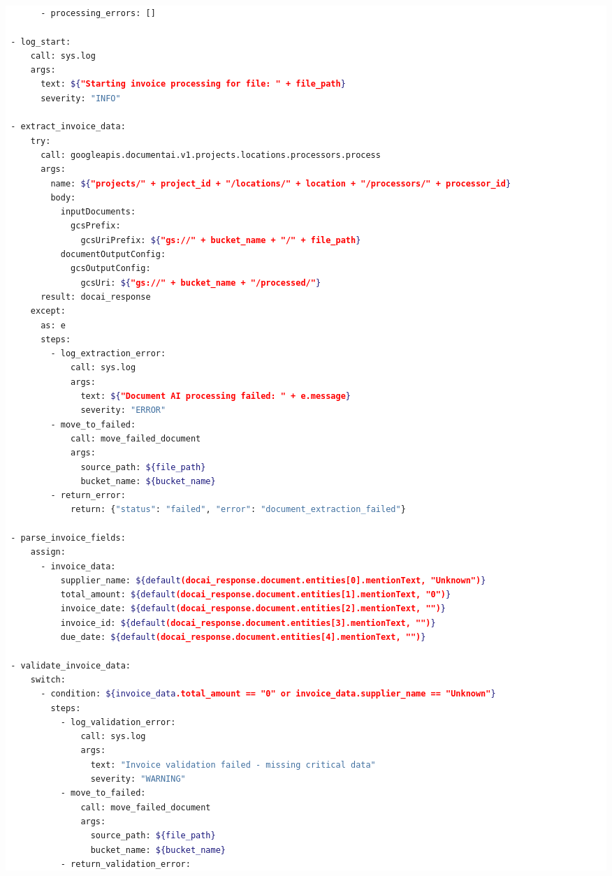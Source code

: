    ```bash
          - processing_errors: []
    
    - log_start:
        call: sys.log
        args:
          text: ${"Starting invoice processing for file: " + file_path}
          severity: "INFO"
    
    - extract_invoice_data:
        try:
          call: googleapis.documentai.v1.projects.locations.processors.process
          args:
            name: ${"projects/" + project_id + "/locations/" + location + "/processors/" + processor_id}
            body:
              inputDocuments:
                gcsPrefix:
                  gcsUriPrefix: ${"gs://" + bucket_name + "/" + file_path}
              documentOutputConfig:
                gcsOutputConfig:
                  gcsUri: ${"gs://" + bucket_name + "/processed/"}
          result: docai_response
        except:
          as: e
          steps:
            - log_extraction_error:
                call: sys.log
                args:
                  text: ${"Document AI processing failed: " + e.message}
                  severity: "ERROR"
            - move_to_failed:
                call: move_failed_document
                args:
                  source_path: ${file_path}
                  bucket_name: ${bucket_name}
            - return_error:
                return: {"status": "failed", "error": "document_extraction_failed"}
    
    - parse_invoice_fields:
        assign:
          - invoice_data:
              supplier_name: ${default(docai_response.document.entities[0].mentionText, "Unknown")}
              total_amount: ${default(docai_response.document.entities[1].mentionText, "0")}
              invoice_date: ${default(docai_response.document.entities[2].mentionText, "")}
              invoice_id: ${default(docai_response.document.entities[3].mentionText, "")}
              due_date: ${default(docai_response.document.entities[4].mentionText, "")}
    
    - validate_invoice_data:
        switch:
          - condition: ${invoice_data.total_amount == "0" or invoice_data.supplier_name == "Unknown"}
            steps:
              - log_validation_error:
                  call: sys.log
                  args:
                    text: "Invoice validation failed - missing critical data"
                    severity: "WARNING"
              - move_to_failed:
                  call: move_failed_document
                  args:
                    source_path: ${file_path}
                    bucket_name: ${bucket_name}
              - return_validation_error:
   ```
